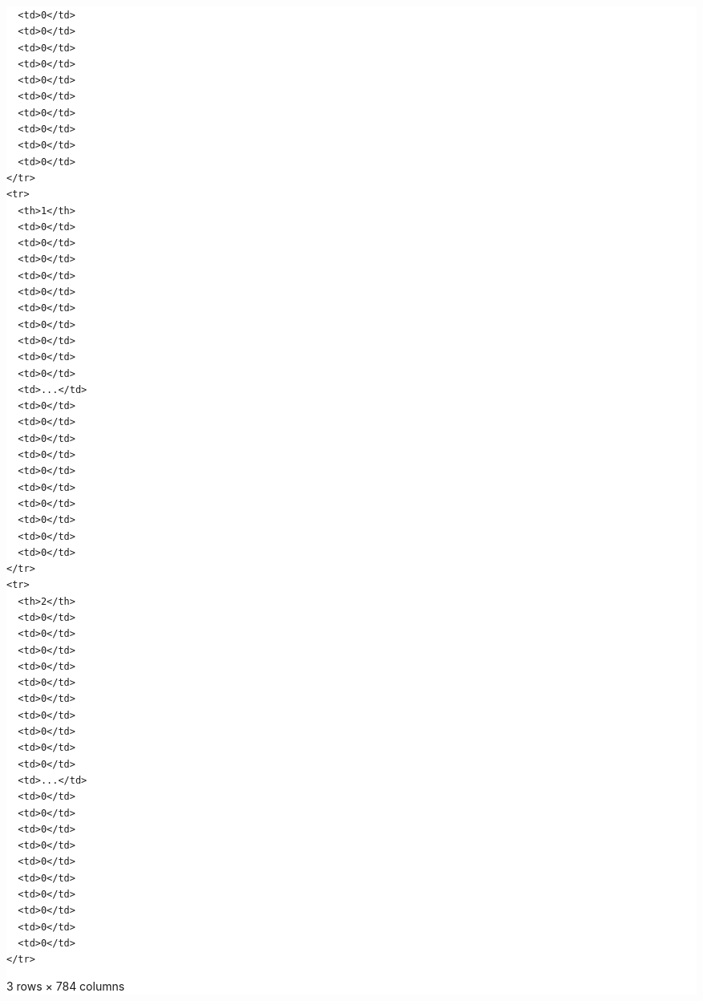       <td>0</td>
      <td>0</td>
      <td>0</td>
      <td>0</td>
      <td>0</td>
      <td>0</td>
      <td>0</td>
      <td>0</td>
      <td>0</td>
      <td>0</td>
    </tr>
    <tr>
      <th>1</th>
      <td>0</td>
      <td>0</td>
      <td>0</td>
      <td>0</td>
      <td>0</td>
      <td>0</td>
      <td>0</td>
      <td>0</td>
      <td>0</td>
      <td>0</td>
      <td>...</td>
      <td>0</td>
      <td>0</td>
      <td>0</td>
      <td>0</td>
      <td>0</td>
      <td>0</td>
      <td>0</td>
      <td>0</td>
      <td>0</td>
      <td>0</td>
    </tr>
    <tr>
      <th>2</th>
      <td>0</td>
      <td>0</td>
      <td>0</td>
      <td>0</td>
      <td>0</td>
      <td>0</td>
      <td>0</td>
      <td>0</td>
      <td>0</td>
      <td>0</td>
      <td>...</td>
      <td>0</td>
      <td>0</td>
      <td>0</td>
      <td>0</td>
      <td>0</td>
      <td>0</td>
      <td>0</td>
      <td>0</td>
      <td>0</td>
      <td>0</td>
    </tr>
  </tbody>
</table>
<p>3 rows × 784 columns</p>
</div>
